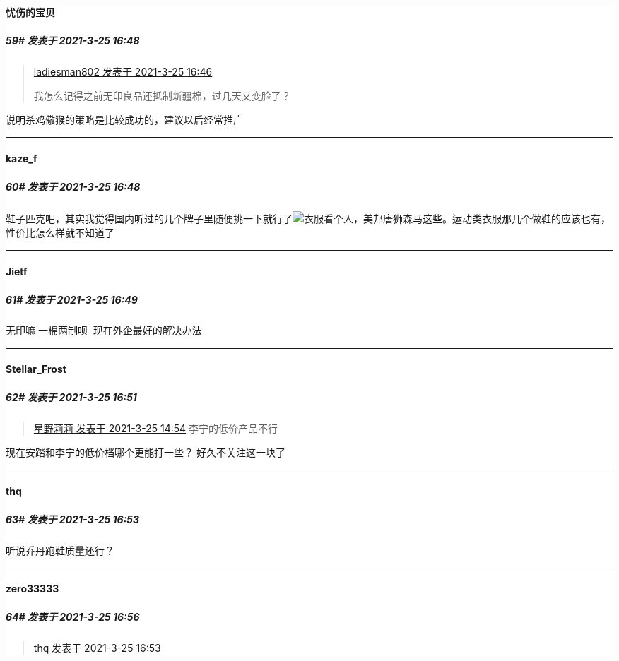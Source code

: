 ####  忧伤的宝贝  
##### 59#       发表于 2021-3-25 16:48


<blockquote><a href="httphttps://bbs.saraba1st.com/2b/forum.php?mod=redirect&amp;goto=findpost&amp;pid=50731167&amp;ptid=1994941" target="_blank">ladiesman802 发表于 2021-3-25 16:46</a>

我怎么记得之前无印良品还抵制新疆棉，过几天又变脸了？</blockquote>
说明杀鸡儆猴的策略是比较成功的，建议以后经常推广


-----

####  kaze_f  
##### 60#       发表于 2021-3-25 16:48


鞋子匹克吧，其实我觉得国内听过的几个牌子里随便挑一下就行了<img src="https://static.saraba1st.com/image/smiley/face2017/002.png" referrerpolicy="no-referrer">衣服看个人，美邦唐狮森马这些。运动类衣服那几个做鞋的应该也有，性价比怎么样就不知道了


-----

####  Jietf  
##### 61#       发表于 2021-3-25 16:49


无印嘛 一棉两制呗  现在外企最好的解决办法


-----

####  Stellar_Frost  
##### 62#       发表于 2021-3-25 16:51


<blockquote><a href="httphttps://bbs.saraba1st.com/2b/forum.php?mod=redirect&amp;goto=findpost&amp;pid=50730144&amp;ptid=1994941" target="_blank">星野莉莉 发表于 2021-3-25 14:54</a>
李宁的低价产品不行</blockquote>
现在安踏和李宁的低价档哪个更能打一些？
好久不关注这一块了


-----

####  thq  
##### 63#       发表于 2021-3-25 16:53


听说乔丹跑鞋质量还行？


-----

####  zero33333  
##### 64#       发表于 2021-3-25 16:56


<blockquote><a href="httphttps://bbs.saraba1st.com/2b/forum.php?mod=redirect&amp;goto=findpost&amp;pid=50731226&amp;ptid=1994941" target="_blank">thq 发表于 2021-3-25 16:53</a>
